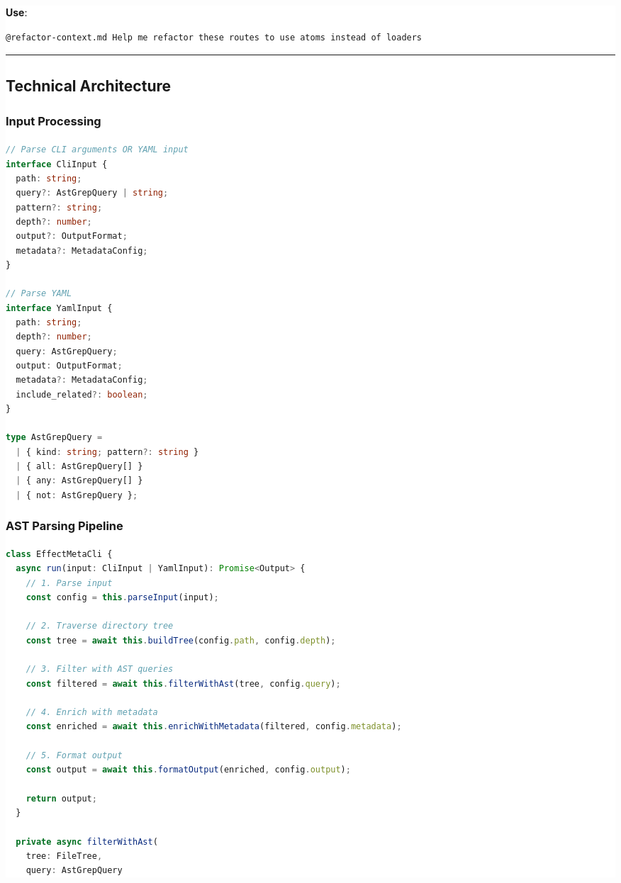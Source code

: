 **Use**:
```
@refactor-context.md Help me refactor these routes to use atoms instead of loaders
```

---

## Technical Architecture

### Input Processing

```typescript
// Parse CLI arguments OR YAML input
interface CliInput {
  path: string;
  query?: AstGrepQuery | string;
  pattern?: string;
  depth?: number;
  output?: OutputFormat;
  metadata?: MetadataConfig;
}

// Parse YAML
interface YamlInput {
  path: string;
  depth?: number;
  query: AstGrepQuery;
  output: OutputFormat;
  metadata?: MetadataConfig;
  include_related?: boolean;
}

type AstGrepQuery =
  | { kind: string; pattern?: string }
  | { all: AstGrepQuery[] }
  | { any: AstGrepQuery[] }
  | { not: AstGrepQuery };
```

### AST Parsing Pipeline

```typescript
class EffectMetaCli {
  async run(input: CliInput | YamlInput): Promise<Output> {
    // 1. Parse input
    const config = this.parseInput(input);

    // 2. Traverse directory tree
    const tree = await this.buildTree(config.path, config.depth);

    // 3. Filter with AST queries
    const filtered = await this.filterWithAst(tree, config.query);

    // 4. Enrich with metadata
    const enriched = await this.enrichWithMetadata(filtered, config.metadata);

    // 5. Format output
    const output = await this.formatOutput(enriched, config.output);

    return output;
  }

  private async filterWithAst(
    tree: FileTree,
    query: AstGrepQuery
```